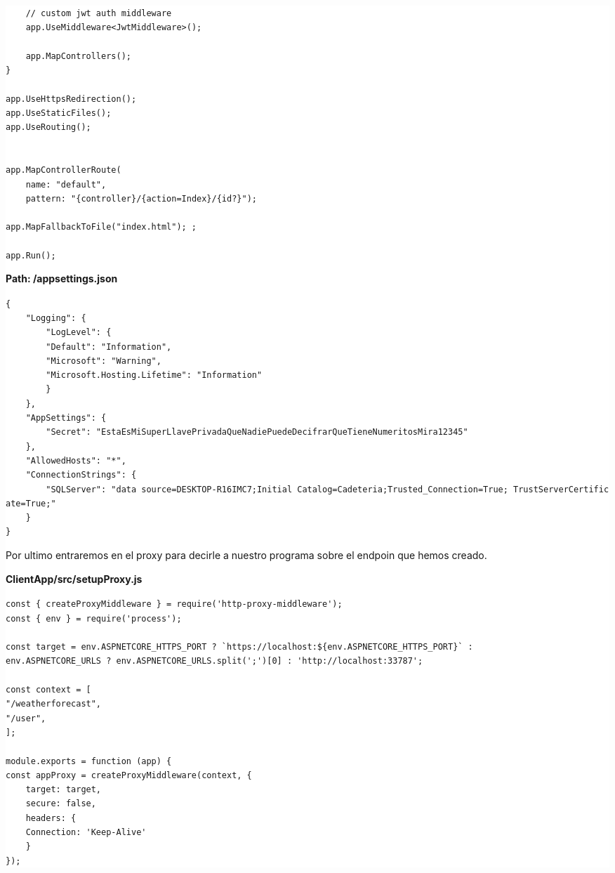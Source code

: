         // custom jwt auth middleware
        app.UseMiddleware<JwtMiddleware>();

        app.MapControllers();
    }

    app.UseHttpsRedirection();
    app.UseStaticFiles();
    app.UseRouting();


    app.MapControllerRoute(
        name: "default",
        pattern: "{controller}/{action=Index}/{id?}");

    app.MapFallbackToFile("index.html"); ;

    app.Run();

**Path: /appsettings.json**

    {
        "Logging": {
            "LogLevel": {
            "Default": "Information",
            "Microsoft": "Warning",
            "Microsoft.Hosting.Lifetime": "Information"
            }
        },
        "AppSettings": {
            "Secret": "EstaEsMiSuperLlavePrivadaQueNadiePuedeDecifrarQueTieneNumeritosMira12345"
        },
        "AllowedHosts": "*",
        "ConnectionStrings": {
            "SQLServer": "data source=DESKTOP-R16IMC7;Initial Catalog=Cadeteria;Trusted_Connection=True; TrustServerCertificate=True;"
        }
    }

Por ultimo entraremos en el proxy para decirle a nuestro programa sobre el endpoin que hemos creado.

**ClientApp/src/setupProxy.js**

    const { createProxyMiddleware } = require('http-proxy-middleware');
    const { env } = require('process');

    const target = env.ASPNETCORE_HTTPS_PORT ? `https://localhost:${env.ASPNETCORE_HTTPS_PORT}` :
    env.ASPNETCORE_URLS ? env.ASPNETCORE_URLS.split(';')[0] : 'http://localhost:33787';

    const context = [
    "/weatherforecast",
    "/user",
    ];

    module.exports = function (app) {
    const appProxy = createProxyMiddleware(context, {
        target: target,
        secure: false,
        headers: {
        Connection: 'Keep-Alive'
        }
    });
